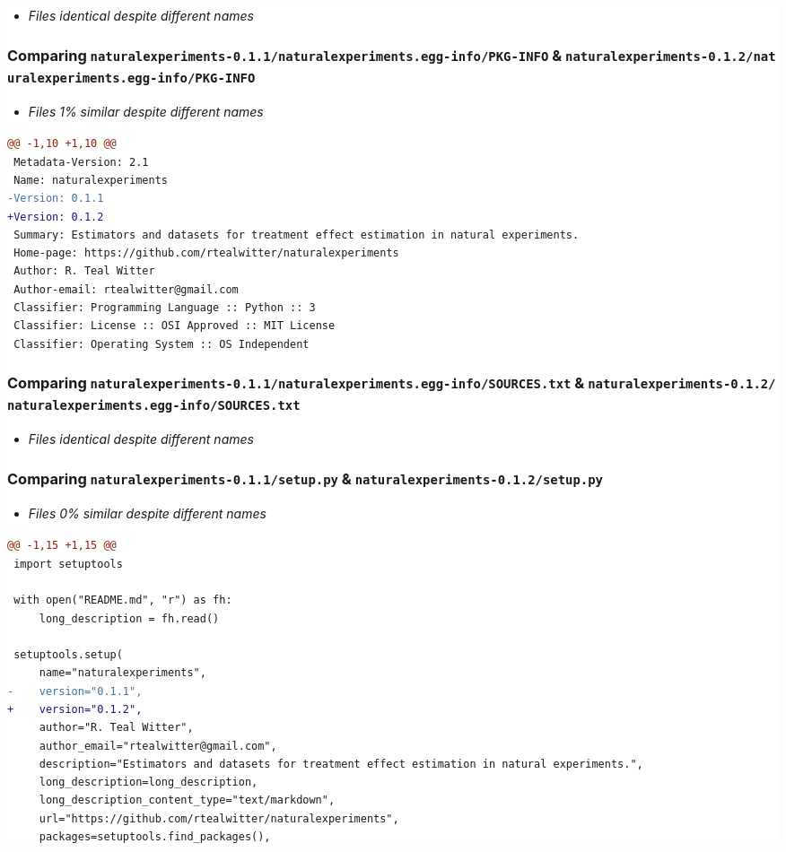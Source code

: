  * *Files identical despite different names*

### Comparing `naturalexperiments-0.1.1/naturalexperiments.egg-info/PKG-INFO` & `naturalexperiments-0.1.2/naturalexperiments.egg-info/PKG-INFO`

 * *Files 1% similar despite different names*

```diff
@@ -1,10 +1,10 @@
 Metadata-Version: 2.1
 Name: naturalexperiments
-Version: 0.1.1
+Version: 0.1.2
 Summary: Estimators and datasets for treatment effect estimation in natural experiments.
 Home-page: https://github.com/rtealwitter/naturalexperiments
 Author: R. Teal Witter
 Author-email: rtealwitter@gmail.com
 Classifier: Programming Language :: Python :: 3
 Classifier: License :: OSI Approved :: MIT License
 Classifier: Operating System :: OS Independent
```

### Comparing `naturalexperiments-0.1.1/naturalexperiments.egg-info/SOURCES.txt` & `naturalexperiments-0.1.2/naturalexperiments.egg-info/SOURCES.txt`

 * *Files identical despite different names*

### Comparing `naturalexperiments-0.1.1/setup.py` & `naturalexperiments-0.1.2/setup.py`

 * *Files 0% similar despite different names*

```diff
@@ -1,15 +1,15 @@
 import setuptools
 
 with open("README.md", "r") as fh:
     long_description = fh.read()
 
 setuptools.setup(
     name="naturalexperiments",
-    version="0.1.1",
+    version="0.1.2",
     author="R. Teal Witter",
     author_email="rtealwitter@gmail.com",
     description="Estimators and datasets for treatment effect estimation in natural experiments.",
     long_description=long_description,
     long_description_content_type="text/markdown",
     url="https://github.com/rtealwitter/naturalexperiments",
     packages=setuptools.find_packages(),
```


